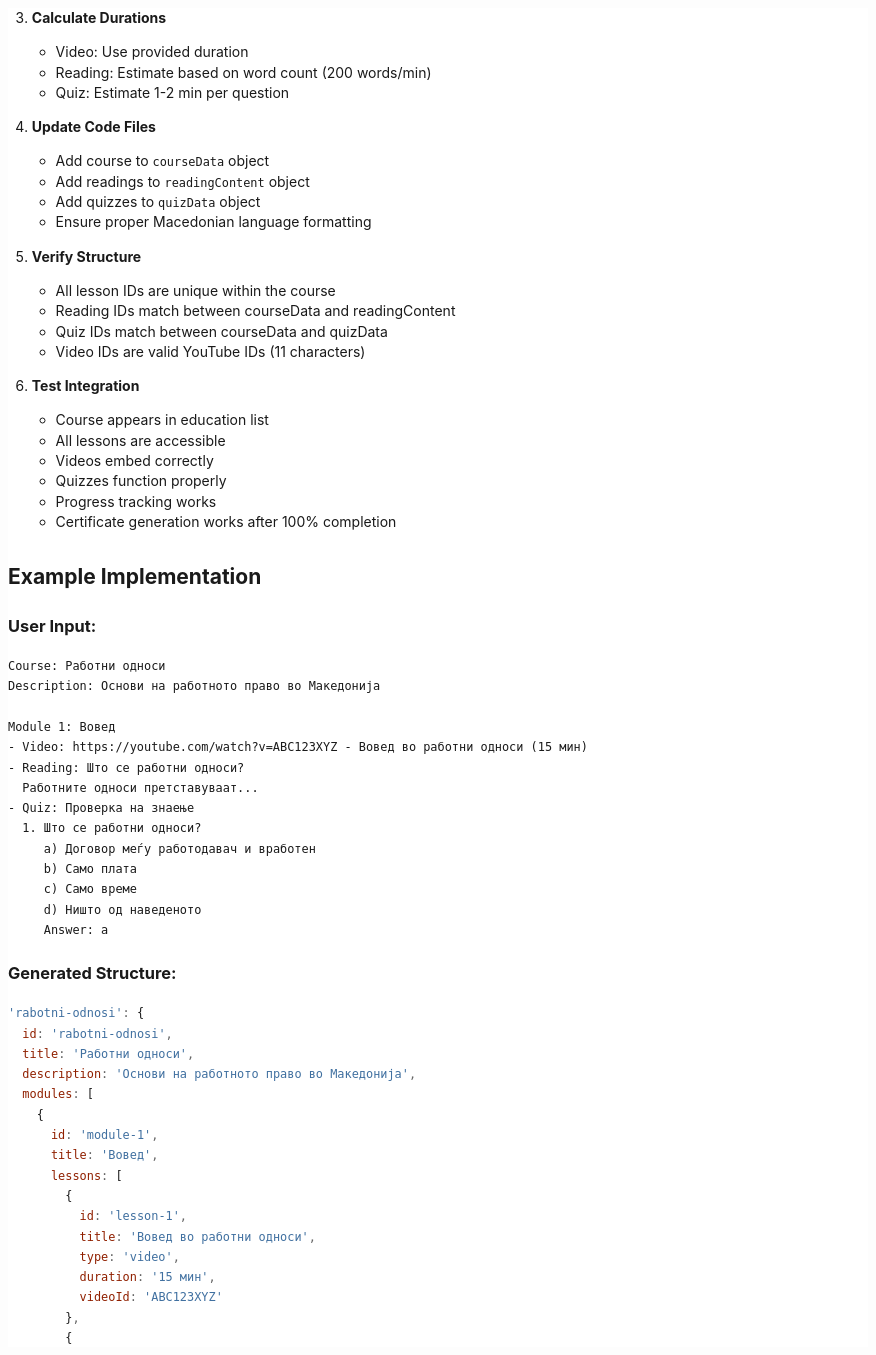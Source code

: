 3. **Calculate Durations**
   - Video: Use provided duration
   - Reading: Estimate based on word count (200 words/min)
   - Quiz: Estimate 1-2 min per question

4. **Update Code Files**
   - Add course to `courseData` object
   - Add readings to `readingContent` object
   - Add quizzes to `quizData` object
   - Ensure proper Macedonian language formatting

5. **Verify Structure**
   - All lesson IDs are unique within the course
   - Reading IDs match between courseData and readingContent
   - Quiz IDs match between courseData and quizData
   - Video IDs are valid YouTube IDs (11 characters)

6. **Test Integration**
   - Course appears in education list
   - All lessons are accessible
   - Videos embed correctly
   - Quizzes function properly
   - Progress tracking works
   - Certificate generation works after 100% completion

## Example Implementation

### User Input:
```
Course: Работни односи
Description: Основи на работното право во Македонија

Module 1: Вовед
- Video: https://youtube.com/watch?v=ABC123XYZ - Вовед во работни односи (15 мин)
- Reading: Што се работни односи?
  Работните односи претставуваат...
- Quiz: Проверка на знаење
  1. Што се работни односи?
     a) Договор меѓу работодавач и вработен
     b) Само плата
     c) Само време
     d) Ништо од наведеното
     Answer: a
```

### Generated Structure:
```javascript
'rabotni-odnosi': {
  id: 'rabotni-odnosi',
  title: 'Работни односи',
  description: 'Основи на работното право во Македонија',
  modules: [
    {
      id: 'module-1',
      title: 'Вовед',
      lessons: [
        {
          id: 'lesson-1',
          title: 'Вовед во работни односи',
          type: 'video',
          duration: '15 мин',
          videoId: 'ABC123XYZ'
        },
        {
```